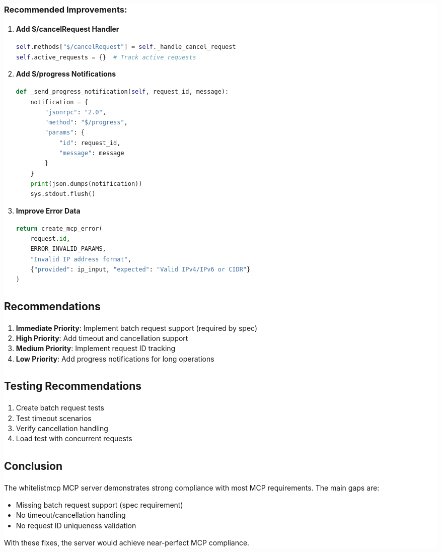 ### Recommended Improvements:

1. **Add $/cancelRequest Handler**
   ```python
   self.methods["$/cancelRequest"] = self._handle_cancel_request
   self.active_requests = {}  # Track active requests
   ```

2. **Add $/progress Notifications**
   ```python
   def _send_progress_notification(self, request_id, message):
       notification = {
           "jsonrpc": "2.0",
           "method": "$/progress",
           "params": {
               "id": request_id,
               "message": message
           }
       }
       print(json.dumps(notification))
       sys.stdout.flush()
   ```

3. **Improve Error Data**
   ```python
   return create_mcp_error(
       request.id,
       ERROR_INVALID_PARAMS,
       "Invalid IP address format",
       {"provided": ip_input, "expected": "Valid IPv4/IPv6 or CIDR"}
   )
   ```

## Recommendations

1. **Immediate Priority**: Implement batch request support (required by spec)
2. **High Priority**: Add timeout and cancellation support
3. **Medium Priority**: Implement request ID tracking
4. **Low Priority**: Add progress notifications for long operations

## Testing Recommendations

1. Create batch request tests
2. Test timeout scenarios
3. Verify cancellation handling
4. Load test with concurrent requests

## Conclusion

The whitelistmcp MCP server demonstrates strong compliance with most MCP requirements. The main gaps are:
- Missing batch request support (spec requirement)
- No timeout/cancellation handling
- No request ID uniqueness validation

With these fixes, the server would achieve near-perfect MCP compliance.